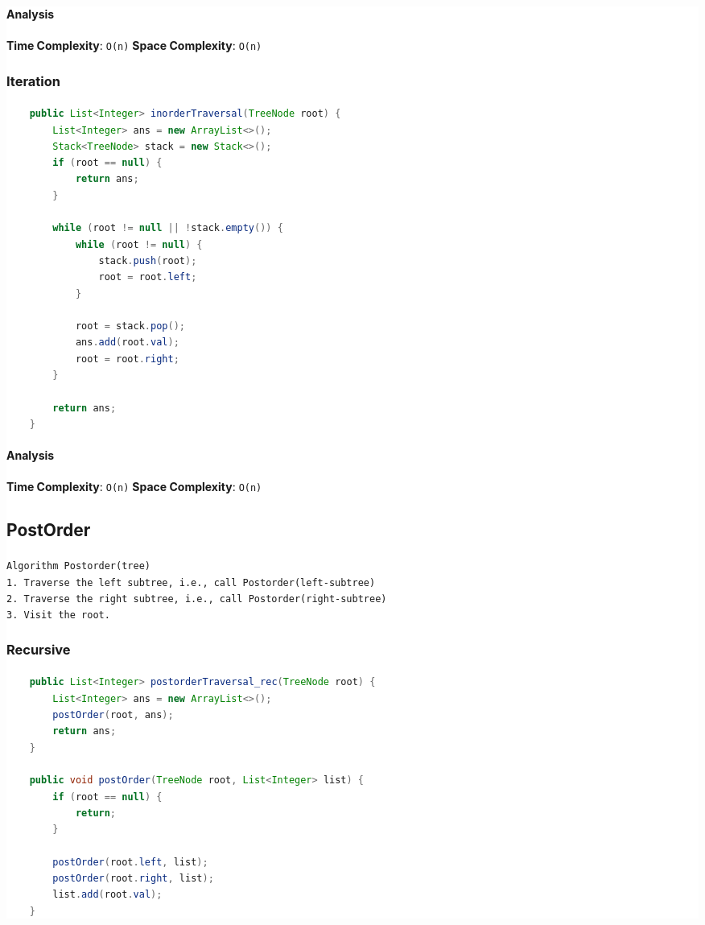 #### Analysis

**Time Complexity**: `O(n)`
**Space Complexity**: `O(n)`

### Iteration

```java
    public List<Integer> inorderTraversal(TreeNode root) {
        List<Integer> ans = new ArrayList<>();
        Stack<TreeNode> stack = new Stack<>();
        if (root == null) {
            return ans;
        }
        
        while (root != null || !stack.empty()) {
            while (root != null) {
                stack.push(root);
                root = root.left;
            }
            
            root = stack.pop();
            ans.add(root.val);
            root = root.right;
        }
        
        return ans;
    }
```

#### Analysis

**Time Complexity**: `O(n)`
**Space Complexity**: `O(n)`

## PostOrder

```txt
Algorithm Postorder(tree)
1. Traverse the left subtree, i.e., call Postorder(left-subtree)
2. Traverse the right subtree, i.e., call Postorder(right-subtree)
3. Visit the root.
```

### Recursive

```java
    public List<Integer> postorderTraversal_rec(TreeNode root) {
        List<Integer> ans = new ArrayList<>();
        postOrder(root, ans);
        return ans;
    }
    
    public void postOrder(TreeNode root, List<Integer> list) {
        if (root == null) {
            return;
        }
        
        postOrder(root.left, list);
        postOrder(root.right, list);
        list.add(root.val);
    }
```
